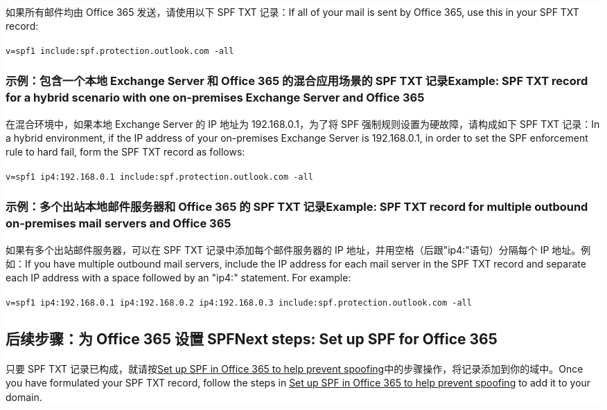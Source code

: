 <span data-ttu-id="d3d81-232">如果所有邮件均由 Office 365 发送，请使用以下 SPF TXT 记录：</span><span class="sxs-lookup"><span data-stu-id="d3d81-232">If all of your mail is sent by Office 365, use this in your SPF TXT record:</span></span>
  
```
v=spf1 include:spf.protection.outlook.com -all
```

### <a name="example-spf-txt-record-for-a-hybrid-scenario-with-one-on-premises-exchange-server-and-office-365"></a><span data-ttu-id="d3d81-233">示例：包含一个本地 Exchange Server 和 Office 365 的混合应用场景的 SPF TXT 记录</span><span class="sxs-lookup"><span data-stu-id="d3d81-233">Example: SPF TXT record for a hybrid scenario with one on-premises Exchange Server and Office 365</span></span>
<span data-ttu-id="d3d81-234"><a name="ExampleSPFHybridOneExchangeServer"> </a></span><span class="sxs-lookup"><span data-stu-id="d3d81-234"></span></span>

<span data-ttu-id="d3d81-235">在混合环境中，如果本地 Exchange Server 的 IP 地址为 192.168.0.1，为了将 SPF 强制规则设置为硬故障，请构成如下 SPF TXT 记录：</span><span class="sxs-lookup"><span data-stu-id="d3d81-235">In a hybrid environment, if the IP address of your on-premises Exchange Server is 192.168.0.1, in order to set the SPF enforcement rule to hard fail, form the SPF TXT record as follows:</span></span>
  
```
v=spf1 ip4:192.168.0.1 include:spf.protection.outlook.com -all
```

### <a name="example-spf-txt-record-for-multiple-outbound-on-premises-mail-servers-and-office-365"></a><span data-ttu-id="d3d81-236">示例：多个出站本地邮件服务器和 Office 365 的 SPF TXT 记录</span><span class="sxs-lookup"><span data-stu-id="d3d81-236">Example: SPF TXT record for multiple outbound on-premises mail servers and Office 365</span></span>
<span data-ttu-id="d3d81-237"><a name="ExampleSPFMultipleMailServerO365"> </a></span><span class="sxs-lookup"><span data-stu-id="d3d81-237"></span></span>

<span data-ttu-id="d3d81-p128">如果有多个出站邮件服务器，可以在 SPF TXT 记录中添加每个邮件服务器的 IP 地址，并用空格（后跟"ip4:"语句）分隔每个 IP 地址。例如：</span><span class="sxs-lookup"><span data-stu-id="d3d81-p128">If you have multiple outbound mail servers, include the IP address for each mail server in the SPF TXT record and separate each IP address with a space followed by an "ip4:" statement. For example:</span></span>
  
```
v=spf1 ip4:192.168.0.1 ip4:192.168.0.2 ip4:192.168.0.3 include:spf.protection.outlook.com -all
```

## <a name="next-steps-set-up-spf-for-office-365"></a><span data-ttu-id="d3d81-240">后续步骤：为 Office 365 设置 SPF</span><span class="sxs-lookup"><span data-stu-id="d3d81-240">Next steps: Set up SPF for Office 365</span></span>
<span data-ttu-id="d3d81-241"><a name="SPFNextSteps"> </a></span><span class="sxs-lookup"><span data-stu-id="d3d81-241"></span></span>

<span data-ttu-id="d3d81-242">只要 SPF TXT 记录已构成，就请按[Set up SPF in Office 365 to help prevent spoofing](set-up-spf-in-office-365-to-help-prevent-spoofing.md)中的步骤操作，将记录添加到你的域中。</span><span class="sxs-lookup"><span data-stu-id="d3d81-242">Once you have formulated your SPF TXT record, follow the steps in [Set up SPF in Office 365 to help prevent spoofing](set-up-spf-in-office-365-to-help-prevent-spoofing.md) to add it to your domain.</span></span> 
  